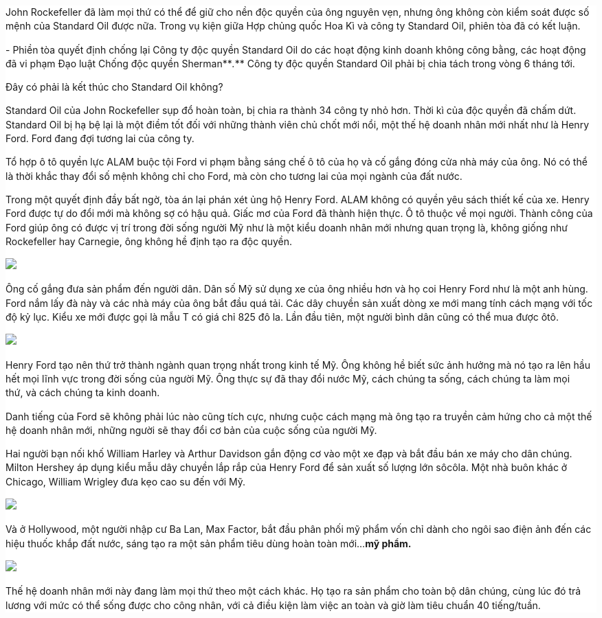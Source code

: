 John Rockefeller đã làm mọi thứ có thể để giữ cho nền độc quyền của ông nguyên vẹn, nhưng ông không còn kiểm soát được số mệnh của Standard Oil được nữa. Trong vụ kiện giữa Hợp chủng quốc Hoa Kì và công ty Standard Oil, phiên tòa đã có kết luận.

\- Phiền tòa quyết định chống lại Công ty độc quyền Standard Oil do các hoạt động kinh doanh không công bằng, các hoạt động đã vi phạm Đạo luật Chống độc quyền Sherman**_._** Công ty độc quyền Standard Oil phải bị chia tách trong vòng 6 tháng tới.

Đây có phải là kết thúc cho Standard Oil không?

Standard Oil của John Rockefeller sụp đổ hoàn toàn, bị chia ra thành 34 công ty nhỏ hơn. Thời kì của độc quyền đã chấm dứt. Standard Oil bị hạ bệ lại là một điềm tốt đối với những thành viên chủ chốt mới nổi, một thế hệ doanh nhân mới nhất như là Henry Ford. Ford đang đợi tương lai của công ty.

  
Tổ hợp ô tô quyền lực ALAM buộc tội Ford vi phạm bằng sáng chế ô tô của họ và cố gắng đóng cửa nhà máy của ông. Nó có thể là thời khắc thay đổi số mệnh không chỉ cho Ford, mà còn cho tương lai của mọi ngành của đất nước. 

Trong một quyết định đầy bất ngờ, tòa án lại phán xét ủng hộ Henry Ford. ALAM không có quyền yêu sách thiết kế của xe. Henry Ford được tự do đổi mới mà không sợ có hậu quả. Giấc mơ của Ford đã thành hiện thực. Ô tô thuộc về mọi người. Thành công của Ford giúp ông có được vị trí trong đời sống người Mỹ như là một kiểu doanh nhân mới nhưng quan trọng là, không giống như Rockefeller hay Carnegie, ông không hề định tạo ra độc quyền. 

![](https://scontent.fsgn5-8.fna.fbcdn.net/v/t1.18169-9/11017540_955377691153660_1016909764182471140_n.jpg?_nc_cat=109&ccb=1-5&_nc_sid=abc084&_nc_ohc=egYS98xXXucAX8lwzTc&_nc_ht=scontent.fsgn5-8.fna&oh=5417a98416c032c1cceb2e13cf213a56&oe=61BC3840)

Ông cố gắng đưa sản phẩm đến người dân. Dân số Mỹ sử dụng xe của ông nhiều hơn và họ coi Henry Ford như là một anh hùng. Ford nắm lấy đà này và các nhà máy của ông bắt đầu quá tải. Các dây chuyền sản xuất dòng xe mới mang tính cách mạng với tốc độ kỷ lục. Kiểu xe mới được gọi là mẫu T có giá chỉ 825 đô la. Lần đầu tiên, một người bình dân cũng có thể mua được ôtô. 

![](https://scontent.fsgn5-11.fna.fbcdn.net/v/t1.18169-9/11025202_955377801153649_6127365294997618012_n.jpg?_nc_cat=111&ccb=1-5&_nc_sid=abc084&_nc_ohc=jlnz8n-naWYAX8Ex5Df&tn=YVQ-3CtyKeIxZsf3&_nc_ht=scontent.fsgn5-11.fna&oh=99d9f204c73c10d036fa8d867df7a6bd&oe=61BF296E)

Henry Ford tạo nên thứ trở thành ngành quan trọng nhất trong kinh tế Mỹ. Ông không hề biết sức ảnh hưởng mà nó tạo ra lên hầu hết mọi lĩnh vực trong đời sống của người Mỹ. Ông thực sự đã thay đổi nước Mỹ, cách chúng ta sống, cách chúng ta làm mọi thứ, và cách chúng ta kinh doanh.

Danh tiếng của Ford sẽ không phải lúc nào cũng tích cực, nhưng cuộc cách mạng mà ông tạo ra truyền cảm hứng cho cả một thế hệ doanh nhân mới, những người sẽ thay đổi cơ bản của cuộc sống của người Mỹ.  

Hai người bạn nối khố William Harley và Arthur Davidson gắn động cơ vào một xe đạp và bắt đầu bán xe máy cho dân chúng. Milton Hershey áp dụng kiểu mẫu dây chuyền lắp rắp của Henry Ford để sản xuất số lượng lớn sôcôla. Một nhà buôn khác ở Chicago, William Wrigley đưa kẹo cao su đến với Mỹ.

![](https://scontent.fsgn5-5.fna.fbcdn.net/v/t1.18169-9/10978539_955377991153630_3882161217471785488_n.jpg?_nc_cat=100&ccb=1-5&_nc_sid=abc084&_nc_ohc=x3UWjzK62TYAX94SOQU&_nc_oc=AQmPQdT5XvI__gwf0jEx__b3VL9rXW1X8StcK9sTglLVe8GcvZPJA9FBPj02Xe3BFPonKxLqo9XdeyLQUUZJ9one&tn=YVQ-3CtyKeIxZsf3&_nc_ht=scontent.fsgn5-5.fna&oh=6f160c66739b55d89795ff9fe96b12cd&oe=61BEB385)

Và ở Hollywood, một người nhập cư Ba Lan, Max Factor, bắt đầu phân phối mỹ phẩm vốn chỉ dành cho ngôi sao điện ảnh đến các hiệu thuốc khắp đất nước, sáng tạo ra một sản phẩm tiêu dùng hoàn toàn mới...**mỹ phẩm.**  

![](https://scontent.fsgn5-5.fna.fbcdn.net/v/t1.18169-9/10991136_955378127820283_6747675104301483533_n.jpg?_nc_cat=100&ccb=1-5&_nc_sid=abc084&_nc_ohc=w7xCVdGW9KcAX-pu6Nu&_nc_ht=scontent.fsgn5-5.fna&oh=1faf7ca749feb26d34a7ee965ed445eb&oe=61BC02DC)

Thế hệ doanh nhân mới này đang làm mọi thứ theo một cách khác. Họ tạo ra sản phẩm cho toàn bộ dân chúng, cùng lúc đó trả lương với mức có thể sống được cho công nhân, với cả điều kiện làm việc an toàn và giờ làm tiêu chuẩn 40 tiếng/tuần.
